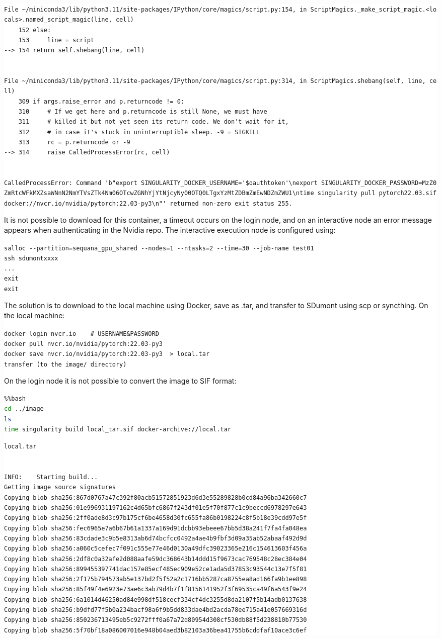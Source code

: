 
    File ~/miniconda3/lib/python3.11/site-packages/IPython/core/magics/script.py:154, in ScriptMagics._make_script_magic.<locals>.named_script_magic(line, cell)
        152 else:
        153     line = script
    --> 154 return self.shebang(line, cell)


    File ~/miniconda3/lib/python3.11/site-packages/IPython/core/magics/script.py:314, in ScriptMagics.shebang(self, line, cell)
        309 if args.raise_error and p.returncode != 0:
        310     # If we get here and p.returncode is still None, we must have
        311     # killed it but not yet seen its return code. We don't wait for it,
        312     # in case it's stuck in uninterruptible sleep. -9 = SIGKILL
        313     rc = p.returncode or -9
    --> 314     raise CalledProcessError(rc, cell)


    CalledProcessError: Command 'b"export SINGULARITY_DOCKER_USERNAME='$oauthtoken'\nexport SINGULARITY_DOCKER_PASSWORD=MzZ0ZmRtcWFkMXZsaWNnN2NmYTVsZTk4Nm06OTcwZGNhYjYtNjcyNy00OTQ0LTgxYzMtZDBmZmEwNDZmZWU1\ntime singularity pull pytorch22.03.sif docker://nvcr.io/nvidia/pytorch:22.03-py3\n"' returned non-zero exit status 255.


It is not possible to download for this container, a timeout occurs on the login node, and on an interactive node an error message appears when authenticating in the Nvidia repo. The interactive execution node is configured using:

    salloc --partition=sequana_gpu_shared --nodes=1 --ntasks=2 --time=30 --job-name test01
    ssh sdumontxxxx
    ...
    exit
    exit

The solution is to download to the local machine using Docker, save as .tar, and transfer to SDumont using scp or syncthing. On the local machine:

    docker login nvcr.io    # USERNAME&PASSWORD
    docker pull nvcr.io/nvidia/pytorch:22.03-py3
    docker save nvcr.io/nvidia/pytorch:22.03-py3  > local.tar
    transfer (to the image/ directory)

On the login node it is not possible to convert the image to SIF format:


```bash
%%bash
cd ../image
ls
time singularity build local_tar.sif docker-archive://local.tar
```

    local.tar


    INFO:    Starting build...
    Getting image source signatures
    Copying blob sha256:867d0767a47c392f80acb51572851923d6d3e55289828b0cd84a96ba342660c7
    Copying blob sha256:01e996931197162c4d65bfc6867f243df01e5f70f877c1c9beccd6978297e643
    Copying blob sha256:2ff0ade8d3c97b175cf6be4658d30fc655fa86b0198224c8f5b18e39cdd97e5f
    Copying blob sha256:fec6965e7a6b67b61a1337a169d91dcbb93ebeee67bb5d38a241f7fa4fa048ea
    Copying blob sha256:83cdade3c9b5e8313ab6d74bcfcc0492a4ae4b9fbf3d09a35ab52abaaf492d9d
    Copying blob sha256:a060c5cefec7f091c555e77e46d0130a49dfc39023365e216c154613603f456a
    Copying blob sha256:2df8c0a32afe2d088aafe59dc368643b14ddd15f9673cac769548c28ec384e04
    Copying blob sha256:899455397741dac157e85ecf485ec909e52ce1ada5d37853c93544c13e7f5f81
    Copying blob sha256:2f175b794573ab5e137bd2f5f52a2c1716bb5287ca8755ea8ad166fa9b1ee898
    Copying blob sha256:85f49f4e6923e73ae6c3ab79d4b7f1f8156141952f3f69535ca49f6a543f9e24
    Copying blob sha256:6a1014d46250ad84e998df518cecf334cf4dc3255d8da2107f5b14adb0137638
    Copying blob sha256:b9dfd77f5b0a234bacf98a6f9b5dd833dae4bd2acda78ee715a41e057669316d
    Copying blob sha256:850236713495eb5c9272fff0a67a72d80954d308cf530db88f5d238810b77530
    Copying blob sha256:5f70bf18a086007016e948b04aed3b82103a36bea41755b6cddfaf10ace3c6ef